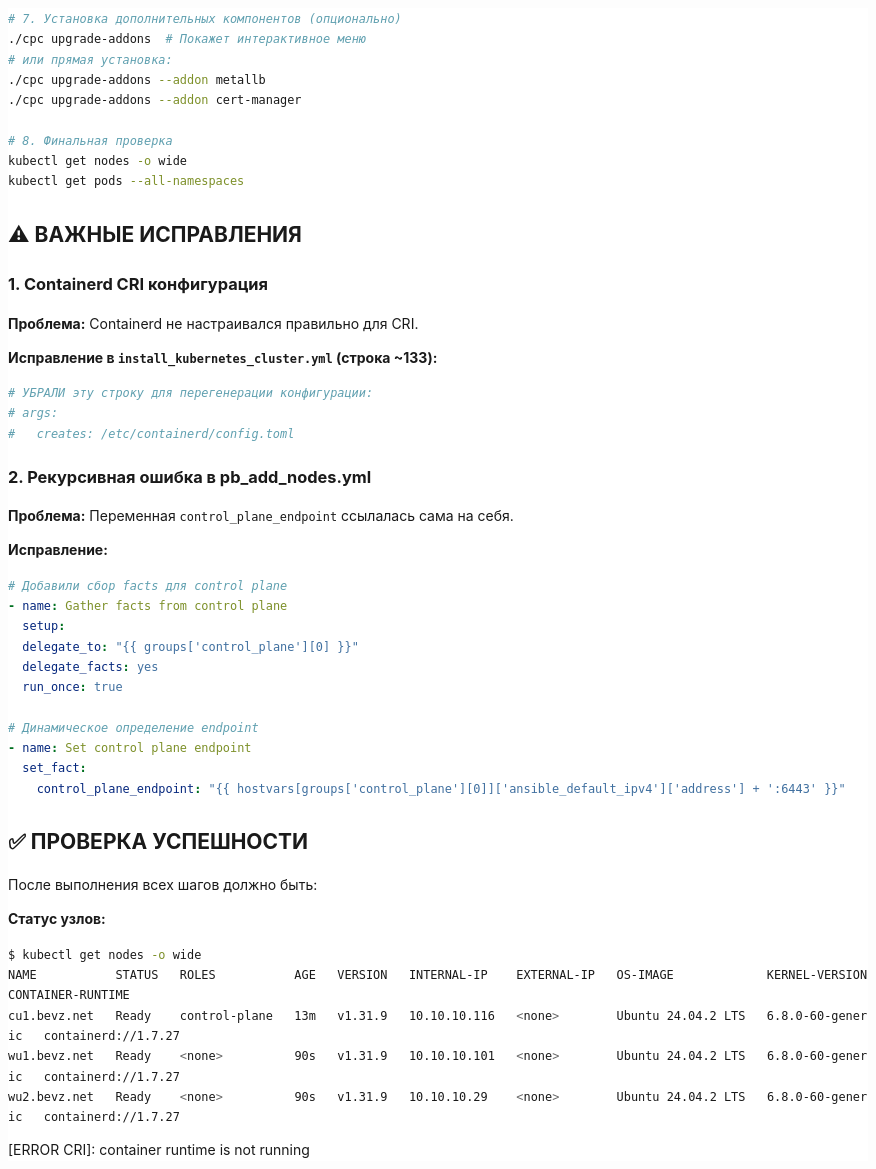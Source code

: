 ```bash
# 7. Установка дополнительных компонентов (опционально)
./cpc upgrade-addons  # Покажет интерактивное меню
# или прямая установка:
./cpc upgrade-addons --addon metallb
./cpc upgrade-addons --addon cert-manager

# 8. Финальная проверка
kubectl get nodes -o wide
kubectl get pods --all-namespaces
```

## ⚠️ **ВАЖНЫЕ ИСПРАВЛЕНИЯ**

### **1. Containerd CRI конфигурация**

**Проблема:** Containerd не настраивался правильно для CRI.

**Исправление в `install_kubernetes_cluster.yml` (строка ~133):**
```yaml
# УБРАЛИ эту строку для перегенерации конфигурации:
# args:
#   creates: /etc/containerd/config.toml
```

### **2. Рекурсивная ошибка в pb_add_nodes.yml**

**Проблема:** Переменная `control_plane_endpoint` ссылалась сама на себя.

**Исправление:**
```yaml
# Добавили сбор facts для control plane
- name: Gather facts from control plane
  setup:
  delegate_to: "{{ groups['control_plane'][0] }}"
  delegate_facts: yes
  run_once: true

# Динамическое определение endpoint
- name: Set control plane endpoint
  set_fact:
    control_plane_endpoint: "{{ hostvars[groups['control_plane'][0]]['ansible_default_ipv4']['address'] + ':6443' }}"
```

## ✅ **ПРОВЕРКА УСПЕШНОСТИ**

После выполнения всех шагов должно быть:

**Статус узлов:**
```bash
$ kubectl get nodes -o wide
NAME           STATUS   ROLES           AGE   VERSION   INTERNAL-IP    EXTERNAL-IP   OS-IMAGE             KERNEL-VERSION     CONTAINER-RUNTIME
cu1.bevz.net   Ready    control-plane   13m   v1.31.9   10.10.10.116   <none>        Ubuntu 24.04.2 LTS   6.8.0-60-generic   containerd://1.7.27
wu1.bevz.net   Ready    <none>          90s   v1.31.9   10.10.10.101   <none>        Ubuntu 24.04.2 LTS   6.8.0-60-generic   containerd://1.7.27
wu2.bevz.net   Ready    <none>          90s   v1.31.9   10.10.10.29    <none>        Ubuntu 24.04.2 LTS   6.8.0-60-generic   containerd://1.7.27
```


[ERROR CRI]: container runtime is not running